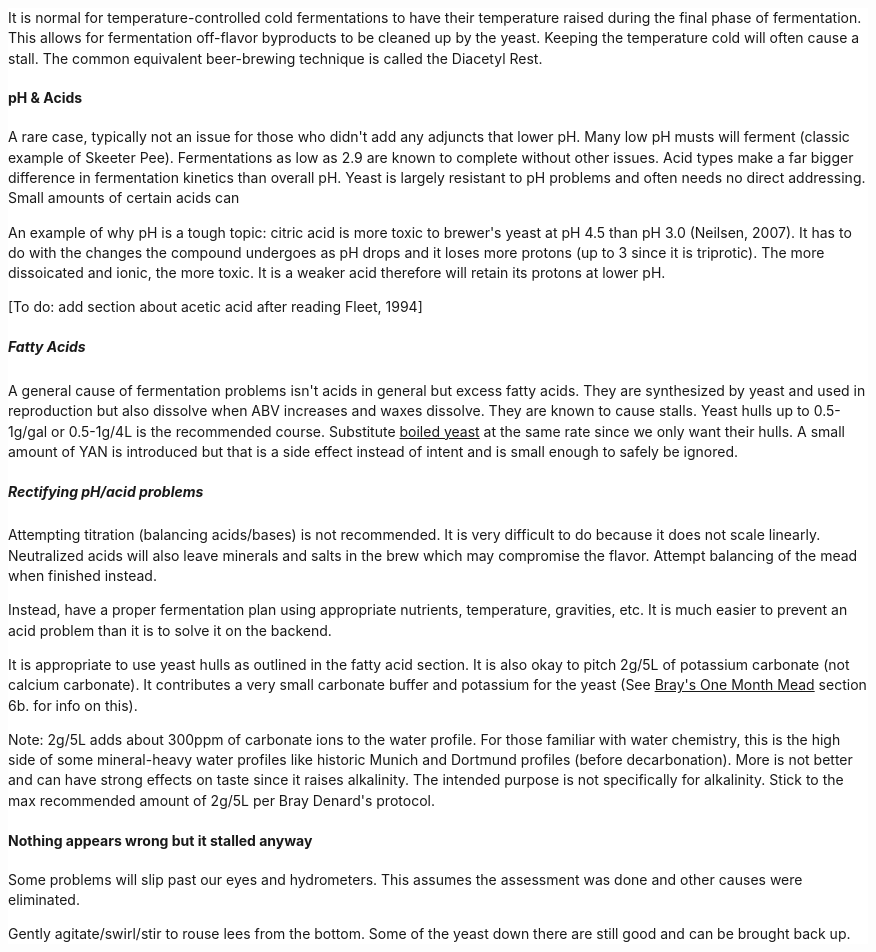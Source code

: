 It is normal for temperature-controlled cold fermentations to have their temperature raised during the final phase of fermentation.  This allows for fermentation off-flavor byproducts to be cleaned up by the yeast.  Keeping the temperature cold will often cause a stall.  The common equivalent beer-brewing technique is called the Diacetyl Rest.

#### pH &amp; Acids

A rare case, typically not an issue for those who didn't add any adjuncts that lower pH.  Many low pH musts will ferment (classic example of Skeeter Pee).  Fermentations as low as 2.9 are known to complete without other issues.  Acid types make a far bigger difference in fermentation kinetics than overall pH.  Yeast is largely resistant to pH problems and often needs no direct addressing.  Small amounts of certain acids can

An example of why pH is a tough topic: citric acid is more toxic to brewer's yeast at pH 4.5 than pH 3.0 (Neilsen, 2007).  It has to do with the changes the compound undergoes as pH drops and it loses more protons (up to 3 since it is triprotic).  The more dissoicated and ionic, the more toxic.  It is a weaker acid therefore will retain its protons at lower pH.

[To do: add section about acetic acid after reading Fleet, 1994]

##### Fatty Acids

A general cause of fermentation problems isn't acids in general but excess fatty acids.  They are synthesized by yeast and used in reproduction but also dissolve when ABV increases and waxes dissolve.  They are known to cause stalls.  Yeast hulls up to 0.5-1g/gal or 0.5-1g/4L is the recommended course.  Substitute [boiled yeast](/ingredients/nutrients#using-boiled-bread-yeast) at the same rate since we only want their hulls.  A small amount of YAN is introduced but that is a side effect instead of intent and is small enough to safely be ignored.

##### Rectifying pH/acid problems

Attempting titration (balancing acids/bases) is not recommended.  It is very difficult to do because it does not scale linearly.  Neutralized acids will also leave minerals and salts in the brew which may compromise the flavor.  Attempt balancing of the mead when finished instead.

Instead, have a proper fermentation plan using appropriate nutrients, temperature, gravities, etc.  It is much easier to prevent an acid problem than it is to solve it on the backend.

It is appropriate to use yeast hulls as outlined in the fatty acid section.  It is also okay to pitch 2g/5L of potassium carbonate (not calcium carbonate).  It contributes a very small carbonate buffer and potassium for the yeast (See [Bray's One Month Mead](https://denardbrewing.com/blog/post/brays-one-month-mead/) section 6b. for info on this).

Note: 2g/5L adds about 300ppm of carbonate ions to the water profile.  For those familiar with water chemistry, this is the high side of some mineral-heavy water profiles like historic Munich and Dortmund profiles (before decarbonation).  More is not better and can have strong effects on taste since it raises alkalinity.  The intended purpose is not specifically for alkalinity.  Stick to the max recommended amount of 2g/5L per Bray Denard's protocol.

#### Nothing appears wrong but it stalled anyway

Some problems will slip past our eyes and hydrometers.  This assumes the assessment was done and other causes were eliminated.

Gently agitate/swirl/stir to rouse lees from the bottom.  Some of the yeast down there are still good and can be brought back up.
